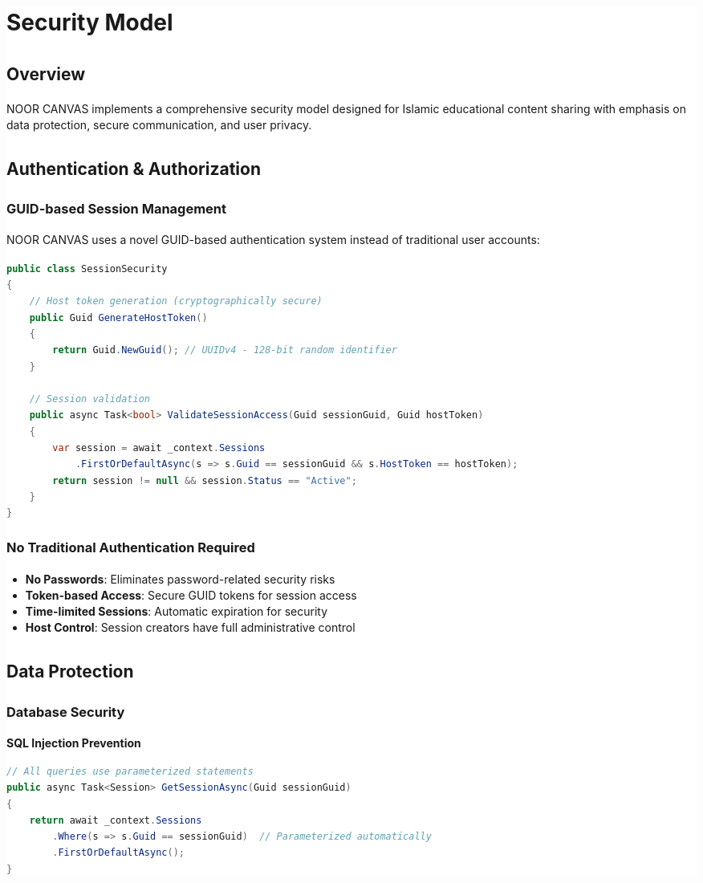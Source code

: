 # Security Model

## Overview

NOOR CANVAS implements a comprehensive security model designed for Islamic educational content sharing with emphasis on data protection, secure communication, and user privacy.

## Authentication & Authorization

### GUID-based Session Management
NOOR CANVAS uses a novel GUID-based authentication system instead of traditional user accounts:

```csharp
public class SessionSecurity
{
    // Host token generation (cryptographically secure)
    public Guid GenerateHostToken()
    {
        return Guid.NewGuid(); // UUIDv4 - 128-bit random identifier
    }
    
    // Session validation
    public async Task<bool> ValidateSessionAccess(Guid sessionGuid, Guid hostToken)
    {
        var session = await _context.Sessions
            .FirstOrDefaultAsync(s => s.Guid == sessionGuid && s.HostToken == hostToken);
        return session != null && session.Status == "Active";
    }
}
```

### No Traditional Authentication Required
- **No Passwords**: Eliminates password-related security risks
- **Token-based Access**: Secure GUID tokens for session access  
- **Time-limited Sessions**: Automatic expiration for security
- **Host Control**: Session creators have full administrative control

## Data Protection

### Database Security

**SQL Injection Prevention**
```csharp
// All queries use parameterized statements
public async Task<Session> GetSessionAsync(Guid sessionGuid)
{
    return await _context.Sessions
        .Where(s => s.Guid == sessionGuid)  // Parameterized automatically
        .FirstOrDefaultAsync();
}
```
